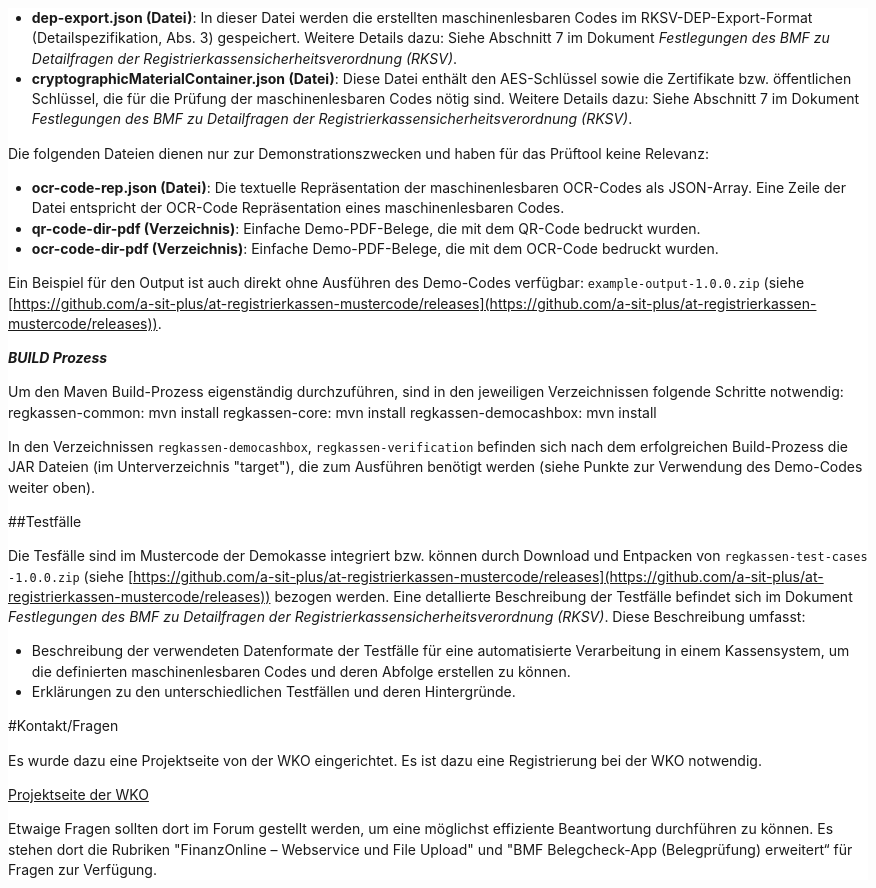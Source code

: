  - **dep-export.json (Datei)**: In dieser Datei werden die erstellten maschinenlesbaren Codes im RKSV-DEP-Export-Format (Detailspezifikation, Abs. 3) gespeichert. Weitere Details dazu: Siehe Abschnitt 7 im Dokument *Festlegungen des BMF zu Detailfragen der Registrierkassensicherheitsverordnung (RKSV)*.
 - **cryptographicMaterialContainer.json (Datei)**: Diese Datei enthält den AES-Schlüssel sowie die Zertifikate bzw. öffentlichen Schlüssel, die für die Prüfung der maschinenlesbaren Codes nötig sind. Weitere Details dazu: Siehe Abschnitt 7 im Dokument *Festlegungen des BMF zu Detailfragen der Registrierkassensicherheitsverordnung (RKSV)*.

Die folgenden Dateien dienen nur zur Demonstrationszwecken und haben für das Prüftool keine Relevanz:

 -  **ocr-code-rep.json (Datei)**: Die textuelle Repräsentation der maschinenlesbaren OCR-Codes als JSON-Array. Eine Zeile der Datei entspricht der OCR-Code Repräsentation eines maschinenlesbaren Codes.
 - **qr-code-dir-pdf (Verzeichnis)**: Einfache Demo-PDF-Belege, die mit dem QR-Code bedruckt wurden.
 - **ocr-code-dir-pdf (Verzeichnis)**: Einfache Demo-PDF-Belege, die mit dem OCR-Code bedruckt wurden.

Ein Beispiel für den Output ist auch direkt ohne Ausführen des Demo-Codes verfügbar: `example-output-1.0.0.zip` (siehe [https://github.com/a-sit-plus/at-registrierkassen-mustercode/releases](https://github.com/a-sit-plus/at-registrierkassen-mustercode/releases)).

***BUILD Prozess***

Um den Maven Build-Prozess eigenständig durchzuführen, sind in den jeweiligen Verzeichnissen folgende Schritte notwendig:
      regkassen-common: mvn install
      regkassen-core: mvn install
      regkassen-democashbox: mvn install
      
In den Verzeichnissen `regkassen-democashbox`, `regkassen-verification` befinden sich nach dem erfolgreichen Build-Prozess die JAR Dateien (im Unterverzeichnis "target"), die zum Ausführen benötigt werden (siehe Punkte zur Verwendung des Demo-Codes weiter oben).
                    
##Testfälle

Die Tesfälle sind im Mustercode der Demokasse integriert bzw. können durch Download und Entpacken von `regkassen-test-cases-1.0.0.zip` (siehe [https://github.com/a-sit-plus/at-registrierkassen-mustercode/releases](https://github.com/a-sit-plus/at-registrierkassen-mustercode/releases)) bezogen werden.
Eine detallierte Beschreibung der Testfälle befindet sich im Dokument *Festlegungen des BMF zu Detailfragen der Registrierkassensicherheitsverordnung (RKSV)*. Diese Beschreibung umfasst:

 - Beschreibung der verwendeten Datenformate der Testfälle für eine automatisierte Verarbeitung in einem Kassensystem, um die definierten maschinenlesbaren Codes und deren Abfolge erstellen zu können.
 - Erklärungen zu den unterschiedlichen Testfällen und deren Hintergründe.

 
#Kontakt/Fragen

Es wurde dazu eine Projektseite von der WKO eingerichtet. Es ist dazu eine Registrierung bei der WKO notwendig.

[Projektseite der WKO](https://communities.wko.at/Kassensoftware/default.aspx)

Etwaige Fragen sollten dort im Forum gestellt werden, um eine möglichst effiziente Beantwortung durchführen zu können. Es stehen dort die Rubriken "FinanzOnline – Webservice und File Upload" und "BMF Belegcheck-App (Belegprüfung) erweitert“ für Fragen zur Verfügung.

